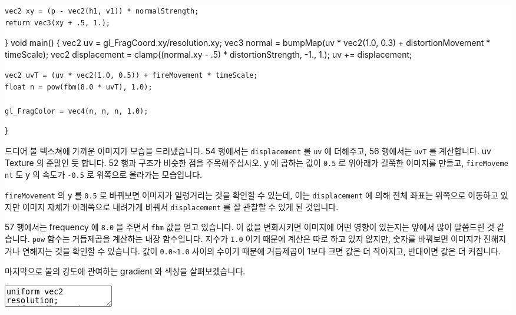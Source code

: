    	vec2 xy = (p - vec2(h1, v1)) * normalStrength;
    return vec3(xy + .5, 1.);
}
void main() {
    vec2 uv = gl_FragCoord.xy/resolution.xy;
    vec3 normal = bumpMap(uv * vec2(1.0, 0.3) + distortionMovement * timeScale);
    vec2 displacement = clamp((normal.xy - .5) * distortionStrength, -1., 1.);
    uv += displacement;

    vec2 uvT = (uv * vec2(1.0, 0.5)) + fireMovement * timeScale;
    float n = pow(fbm(8.0 * uvT), 1.0);

    gl_FragColor = vec4(n, n, n, 1.0);
}</textarea>
</div>


드디어 불 텍스쳐에 가까운 이미지가 모습을 드러냈습니다. 54 행에서는 `displacement` 를 `uv` 에 더해주고, 56 행에서는 `uvT` 를 계산합니다. uv Texture 의 준말인 듯 합니다. 52 행과 구조가 비슷한 점을 주목해주십시오. y 에 곱하는 값이 `0.5` 로 위아래가 길쭉한 이미지를 만들고, `fireMovement` 도 y 의 속도가 `-0.5` 로 위쪽으로 올라가는 모습입니다.

`fireMovement` 의 y 를 `0.5` 로 바꿔보면 이미지가 일렁거리는 것을 확인할 수 있는데, 이는 `displacement` 에 의해 전체 좌표는 위쪽으로 이동하고 있지만 이미지 자체가 아래쪽으로 내려가게 바꿔서 `displacement` 를 잘 관찰할 수 있게 된 것입니다.

57 행에서는 frequency 에 `8.0` 을 주면서 `fbm` 값을 얻고 있습니다. 이 값을 변화시키면 이미지에 어떤 영향이 있는지는 앞에서 많이 말씀드린 것 같습니다. `pow` 함수는 거듭제곱을 계산하는 내장 함수입니다. 지수가 `1.0` 이기 때문에 계산은 따로 하고 있지 않지만, 숫자를 바꿔보면 이미지가 진해지거나 연해지는 것을 확인할 수 있습니다. 값이 `0.0~1.0` 사이의 수이기 때문에 거듭제곱이 1보다 크면 값은 더 작아지고, 반대이면 값은 더 커집니다.

마지막으로 불의 강도에 관여하는 gradient 와 색상을 살펴보겠습니다.

<div>
<textarea class='codeeditor fragment fold' data-foldlines='7#13#30#40'>
uniform vec2 resolution;
uniform float time;
#define timeScale 			time * 1.0
#define fireMovement 		vec2(-0.01, -0.5)
#define distortionMovement	vec2(-0.01, -0.3)
#define normalStrength		40.0
#define distortionStrength	0.1
vec2 hash( vec2 p ) {
	p = vec2( dot(p,vec2(127.1,311.7)),
			  dot(p,vec2(269.5,183.3)) );

	return -1.0 + 2.0*fract(sin(p) * 43758.5453123);
}
float noise( in vec2 p ) {
    const float K1 = 0.366025404; // (sqrt(3)-1)/2;
    const float K2 = 0.211324865; // (3-sqrt(3))/6;

	vec2 i = floor( p + (p.x+p.y) * K1 );

    vec2 a = p - i + (i.x+i.y) * K2;
    vec2 o = step(a.yx,a.xy);
    vec2 b = a - o + K2;
	vec2 c = a - 1.0 + 2.0*K2;
